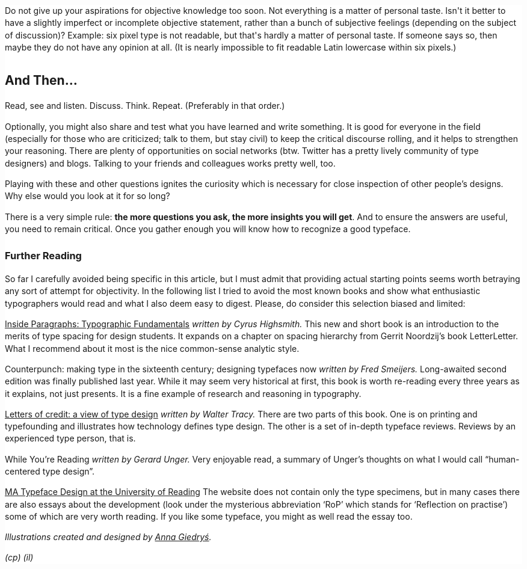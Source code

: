 Do not give up your aspirations for objective knowledge too soon. Not everything is a matter of personal taste. Isn't it better to have a slightly imperfect or incomplete objective statement, rather than a bunch of subjective feelings (depending on the subject of discussion)? Example: six pixel type is not readable, but that's hardly a matter of personal taste. If someone says so, then maybe they do not have any opinion at all. (It is nearly impossible to fit readable Latin lowercase within six pixels.)

## And Then…

Read, see and listen. Discuss. Think. Repeat. (Preferably in that order.)

Optionally, you might also share and test what you have learned and write something. It is good for everyone in the field (especially for those who are criticized; talk to them, but stay civil) to keep the critical discourse rolling, and it helps to strengthen your reasoning. There are plenty of opportunities on social networks (btw. Twitter has a pretty lively community of type designers) and blogs. Talking to your friends and colleagues works pretty well, too.

Playing with these and other questions ignites the curiosity which is necessary for close inspection of other people’s designs. Why else would you look at it for so long?

There is a very simple rule: <strong>the more questions you ask, the more insights you will get</strong>. And to ensure the answers are useful, you need to remain critical. Once you gather enough you will know how to recognize a good typeface.</p>

### Further Reading

So far I carefully avoided being specific in this article, but I must admit that providing actual starting points seems worth betraying any sort of attempt for objectivity. In the following list I tried to avoid the most known books and show what enthusiastic typographers would read and what I also deem easy to digest. Please, do consider this selection biased and limited:

<a href="https://insideparagraphs.com/">Inside Paragraphs: Typographic Fundamentals</a><em> written by Cyrus Highsmith.</em>
This new and short book is an introduction to the merits of type spacing for design students. It expands on a chapter on spacing hierarchy from Gerrit Noordzij’s book LetterLetter. What I recommend about it most is the nice common-sense analytic style.

Counterpunch: making type in the sixteenth century; designing typefaces now<em> written by Fred Smeijers.</em>
Long-awaited second edition was finally published last year. While it may seem very historical at first, this book is worth re-reading every three years as it explains, not just presents. It is a fine example of research and reasoning in typography.

<a href="https://books.google.cz/books/about/Letters_of_Credit.html?id=y8NssjbqNcsC&amp;redir_esc=y">Letters of credit: a view of type design</a><em> written by Walter Tracy.</em>
There are two parts of this book. One is on printing and typefounding and illustrates how technology defines type design. The other is a set of in-depth typeface reviews. Reviews by an experienced type person, that is.

While You’re Reading<em> written by Gerard Unger.</em>
Very enjoyable read, a summary of Unger’s thoughts on what I would call “human-centered type design”.

<a href="https://typefacedesign.org">MA Typeface Design at the University of Reading</a>
The website does not contain only the type specimens, but in many cases there are also essays about the development (look under the mysterious abbreviation ‘RoP’ which stands for ‘Reflection on practise’) some of which are very worth reading. If you like some typeface, you might as well read the essay too.

<em>Illustrations created and designed by <a href="https://ancymonic.com/">Anna Giedryś</a>.</em>

<em>(cp) (il)</em>

